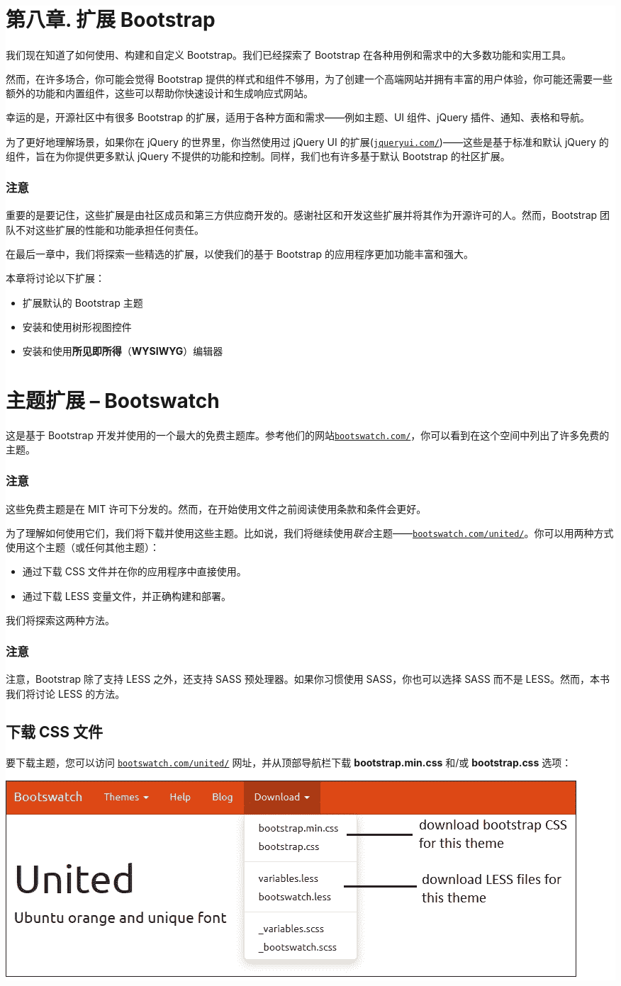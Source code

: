 # 第八章. 扩展 Bootstrap

我们现在知道了如何使用、构建和自定义 Bootstrap。我们已经探索了 Bootstrap 在各种用例和需求中的大多数功能和实用工具。

然而，在许多场合，你可能会觉得 Bootstrap 提供的样式和组件不够用，为了创建一个高端网站并拥有丰富的用户体验，你可能还需要一些额外的功能和内置组件，这些可以帮助你快速设计和生成响应式网站。

幸运的是，开源社区中有很多 Bootstrap 的扩展，适用于各种方面和需求——例如主题、UI 组件、jQuery 插件、通知、表格和导航。

为了更好地理解场景，如果你在 jQuery 的世界里，你当然使用过 jQuery UI 的扩展([`jqueryui.com/`](https://jqueryui.com/))——这些是基于标准和默认 jQuery 的组件，旨在为你提供更多默认 jQuery 不提供的功能和控制。同样，我们也有许多基于默认 Bootstrap 的社区扩展。

### 注意

重要的是要记住，这些扩展是由社区成员和第三方供应商开发的。感谢社区和开发这些扩展并将其作为开源许可的人。然而，Bootstrap 团队不对这些扩展的性能和功能承担任何责任。

在最后一章中，我们将探索一些精选的扩展，以使我们的基于 Bootstrap 的应用程序更加功能丰富和强大。

本章将讨论以下扩展：

+   扩展默认的 Bootstrap 主题

+   安装和使用树形视图控件

+   安装和使用**所见即所得**（**WYSIWYG**）编辑器

# 主题扩展 – Bootswatch

这是基于 Bootstrap 开发并使用的一个最大的免费主题库。参考他们的网站[`bootswatch.com/`](http://bootswatch.com/)，你可以看到在这个空间中列出了许多免费的主题。

### 注意

这些免费主题是在 MIT 许可下分发的。然而，在开始使用文件之前阅读使用条款和条件会更好。

为了理解如何使用它们，我们将下载并使用这些主题。比如说，我们将继续使用*联合*主题——[`bootswatch.com/united/`](http://bootswatch.com/united/)。你可以用两种方式使用这个主题（或任何其他主题）：

+   通过下载 CSS 文件并在你的应用程序中直接使用。

+   通过下载 LESS 变量文件，并正确构建和部署。

我们将探索这两种方法。

### 注意

注意，Bootstrap 除了支持 LESS 之外，还支持 SASS 预处理器。如果你习惯使用 SASS，你也可以选择 SASS 而不是 LESS。然而，本书我们将讨论 LESS 的方法。

## 下载 CSS 文件

要下载主题，您可以访问 [`bootswatch.com/united/`](http://bootswatch.com/united/) 网址，并从顶部导航栏下载 **bootstrap.min.css** 和/或 **bootstrap.css** 选项：

![下载 CSS 文件](img/B03987_08_01.jpg)
